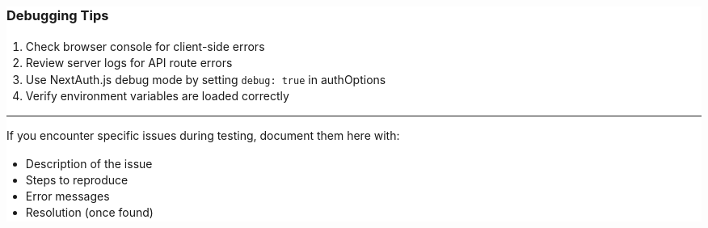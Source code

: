 ### Debugging Tips
1. Check browser console for client-side errors
2. Review server logs for API route errors
3. Use NextAuth.js debug mode by setting `debug: true` in authOptions
4. Verify environment variables are loaded correctly

---

If you encounter specific issues during testing, document them here with:
- Description of the issue
- Steps to reproduce
- Error messages
- Resolution (once found)
